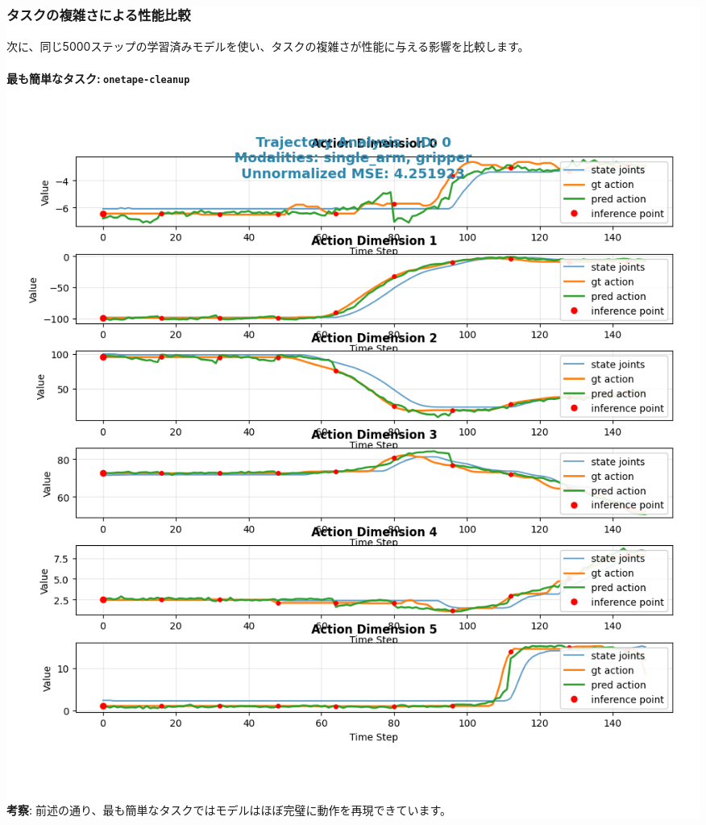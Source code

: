 ### タスクの複雑さによる性能比較

次に、同じ5000ステップの学習済みモデルを使い、タスクの複雑さが性能に与える影響を比較します。

#### 最も簡単なタスク: `onetape-cleanup`

![](/images/c474627fe7775b/5000-onetape.png)

**考察**: 前述の通り、最も簡単なタスクではモデルはほぼ完璧に動作を再現できています。
